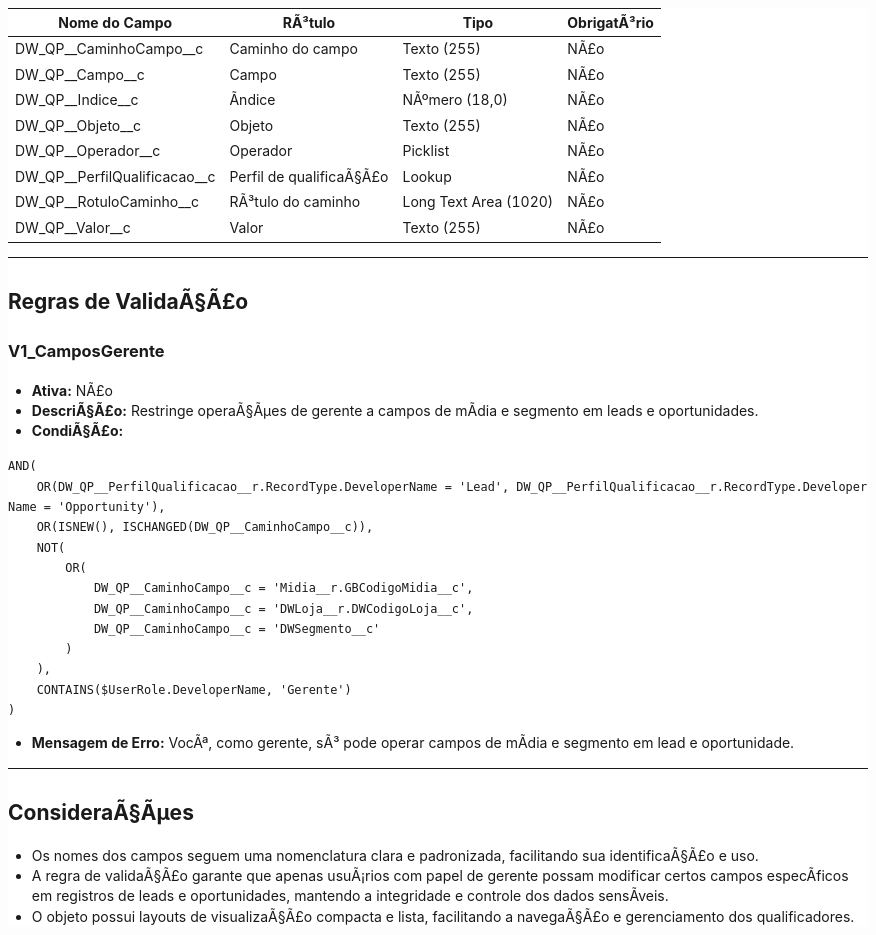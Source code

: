 | Nome do Campo                     | RÃ³tulo                     | Tipo             | ObrigatÃ³rio |
|-----------------------------------|----------------------------|------------------|-------------|
| DW_QP__CaminhoCampo__c            | Caminho do campo           | Texto (255)      | NÃ£o         |
| DW_QP__Campo__c                   | Campo                      | Texto (255)      | NÃ£o         |
| DW_QP__Indice__c                  | Ãndice                     | NÃºmero (18,0)    | NÃ£o         |
| DW_QP__Objeto__c                  | Objeto                     | Texto (255)      | NÃ£o         |
| DW_QP__Operador__c                | Operador                   | Picklist         | NÃ£o         |
| DW_QP__PerfilQualificacao__c      | Perfil de qualificaÃ§Ã£o     | Lookup           | NÃ£o         |
| DW_QP__RotuloCaminho__c            | RÃ³tulo do caminho          | Long Text Area (1020) | NÃ£o     |
| DW_QP__Valor__c                   | Valor                      | Texto (255)      | NÃ£o         |

---

## Regras de ValidaÃ§Ã£o

### V1_CamposGerente
- **Ativa:** NÃ£o
- **DescriÃ§Ã£o:** Restringe operaÃ§Ãµes de gerente a campos de mÃ­dia e segmento em leads e oportunidades.
- **CondiÃ§Ã£o:** 
```plaintext
AND(
    OR(DW_QP__PerfilQualificacao__r.RecordType.DeveloperName = 'Lead', DW_QP__PerfilQualificacao__r.RecordType.DeveloperName = 'Opportunity'),
    OR(ISNEW(), ISCHANGED(DW_QP__CaminhoCampo__c)),
    NOT(
        OR(
            DW_QP__CaminhoCampo__c = 'Midia__r.GBCodigoMidia__c', 
            DW_QP__CaminhoCampo__c = 'DWLoja__r.DWCodigoLoja__c', 
            DW_QP__CaminhoCampo__c = 'DWSegmento__c'
        )
    ),
    CONTAINS($UserRole.DeveloperName, 'Gerente')  
)
```
- **Mensagem de Erro:** VocÃª, como gerente, sÃ³ pode operar campos de mÃ­dia e segmento em lead e oportunidade.

---

## ConsideraÃ§Ãµes
- Os nomes dos campos seguem uma nomenclatura clara e padronizada, facilitando sua identificaÃ§Ã£o e uso.
- A regra de validaÃ§Ã£o garante que apenas usuÃ¡rios com papel de gerente possam modificar certos campos especÃ­ficos em registros de leads e oportunidades, mantendo a integridade e controle dos dados sensÃ­veis.
- O objeto possui layouts de visualizaÃ§Ã£o compacta e lista, facilitando a navegaÃ§Ã£o e gerenciamento dos qualificadores.

